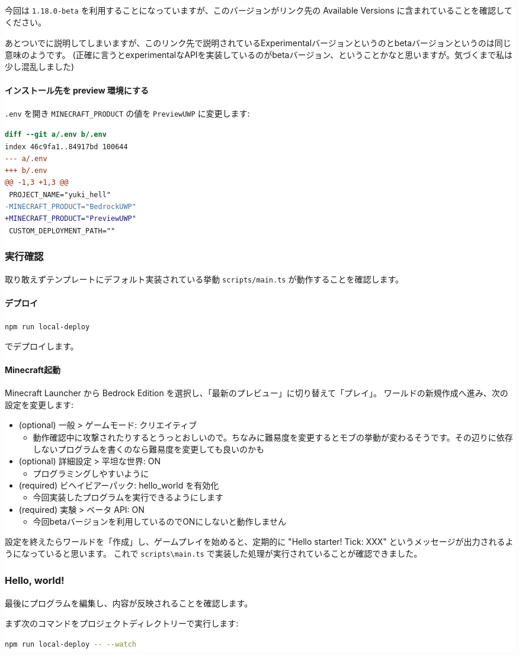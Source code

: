 今回は `1.18.0-beta` を利用することになっていますが、このバージョンがリンク先の Available Versions に含まれていることを確認してください。

あとついでに説明してしまいますが、このリンク先で説明されているExperimentalバージョンというのとbetaバージョンというのは同じ意味のようです。
(正確に言うとexperimentalなAPIを実装しているのがbetaバージョン、ということかなと思いますが。気づくまで私は少し混乱しました)

#### インストール先を preview 環境にする

`.env` を開き `MINECRAFT_PRODUCT` の値を `PreviewUWP` に変更します:
```diff
diff --git a/.env b/.env
index 46c9fa1..84917bd 100644
--- a/.env
+++ b/.env
@@ -1,3 +1,3 @@
 PROJECT_NAME="yuki_hell"
-MINECRAFT_PRODUCT="BedrockUWP"
+MINECRAFT_PRODUCT="PreviewUWP"
 CUSTOM_DEPLOYMENT_PATH=""
 ```

### 実行確認

取り敢えずテンプレートにデフォルト実装されている挙動 `scripts/main.ts` が動作することを確認します。

#### デプロイ

```bash
npm run local-deploy
```

でデプロイします。

#### Minecraft起動

Minecraft Launcher から Bedrock Edition を選択し、「最新のプレビュー」に切り替えて「プレイ」。
ワールドの新規作成へ進み、次の設定を変更します:
- (optional) 一般 > ゲームモード: クリエイティブ
    - 動作確認中に攻撃されたりするとうっとおしいので。ちなみに難易度を変更するとモブの挙動が変わるそうです。その辺りに依存しないプログラムを書くのなら難易度を変更しても良いのかも
- (optional) 詳細設定 > 平坦な世界: ON
    - プログラミングしやすいように
- (required) ビヘイビアーパック: hello_world を有効化
    - 今回実装したプログラムを実行できるようにします
- (required) 実験 > ベータ API: ON
    - 今回betaバージョンを利用しているのでONにしないと動作しません

設定を終えたらワールドを「作成」し、ゲームプレイを始めると、定期的に "Hello starter! Tick: XXX" というメッセージが出力されるようになっていると思います。
これで `scripts\main.ts` で実装した処理が実行されていることが確認できました。 

### Hello, world!

最後にプログラムを編集し、内容が反映されることを確認します。

まず次のコマンドをプロジェクトディレクトリーで実行します:

```bash
npm run local-deploy -- --watch
```
